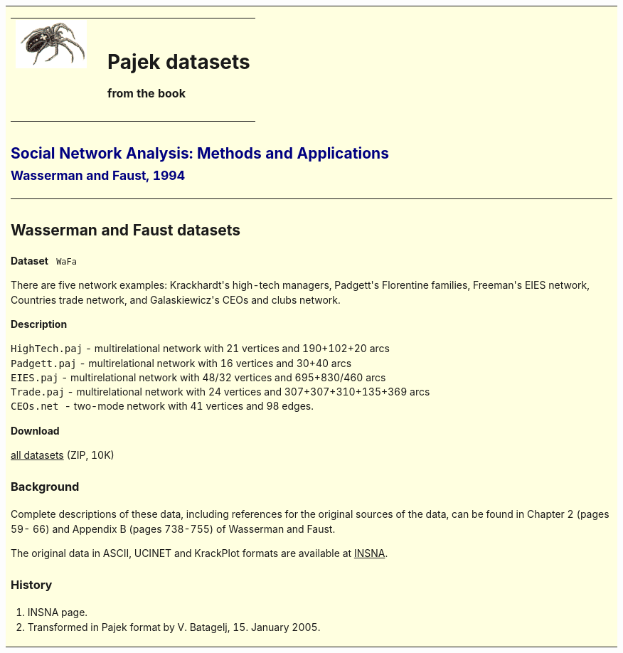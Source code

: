<html><head>
 <title>Pajek data: Wasserman and Faust datasets</title>
 <meta http-equiv="Content-Type" content="text/html;charset=UTF-8"></head>
  <link rel=StyleSheet href="../esna/esna.css" type="text/css" title="ESNA Style" media="screen, print">
<body bgcolor="darkgreen">

<center>

<table width="650" bgcolor="lightyellow" cellpadding="10" border="0" bordercolor="brown"><tbody><tr><td>

<table><tr><td>
<img src="../pajek.gif" width="100"> &nbsp; &nbsp;</td><td><h1>Pajek datasets<br>
 <font size=3>from the book</font></h1>
 </td></tr></table>
<h2><font color=Navy>Social Network Analysis: Methods and Applications<br>
    <small>Wasserman and Faust, 1994</small></font></h2>

<hr>

<h2>Wasserman and Faust datasets</h2>

<p><b>Dataset</b> &nbsp; <code>WaFa</code>
</p><p>
There are five network examples: Krackhardt's high-tech managers,
Padgett's Florentine families, Freeman's EIES network, Countries
trade network, and Galaskiewicz's CEOs and clubs network.
</p><p><b>Description</b>
</p><p>
<tt>HighTech.paj</tt> - multirelational network with 21 vertices and 190+102+20 arcs<br>
<tt>Padgett.paj</tt> - multirelational network with 16 vertices and 30+40 arcs<br>
<tt>EIES.paj</tt> - multirelational network with 48/32 vertices and 695+830/460 arcs<br>
<tt>Trade.paj</tt> - multirelational network with 24 vertices and 307+307+310+135+369 arcs<br>
<tt>CEOs.net </tt> - two-mode network with 41 vertices and 98 edges.
</p><p><b>Download</b>
</p><p><a href="./WaFa.zip">all datasets</a> (ZIP, 10K)

</p>
<h3>Background</h3>

<p>
Complete descriptions of these data, including references for the
original sources of the data, can be found in Chapter 2 (pages 59-
66) and Appendix B (pages 738-755) of Wasserman and Faust.
</p><p>
The original data in ASCII, UCINET and KrackPlot formats are
available at <A HREF="http://www.insna.org/INSNA/data_inf.html">INSNA</A>.
</p>
<h3>History</h3>
<ol>
 <li> INSNA page.</li>
 <li> Transformed in Pajek format by V. Batagelj, 15. January 2005.</li>
</ol>
